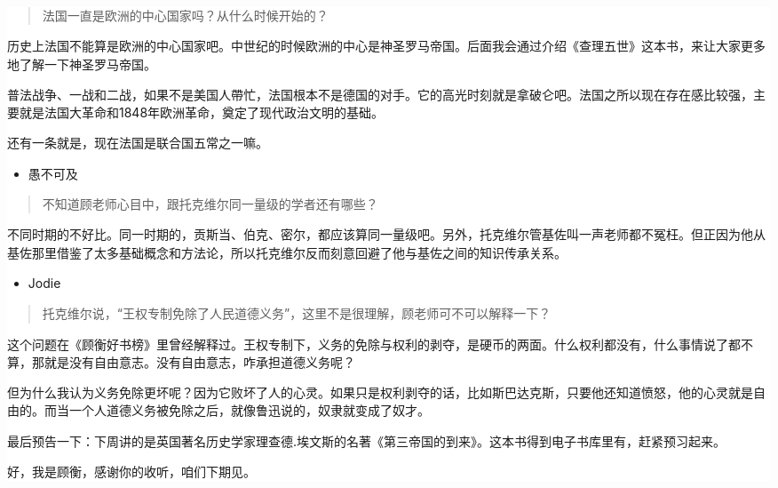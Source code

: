 > 法国一直是欧洲的中心国家吗？从什么时候开始的？

历史上法国不能算是欧洲的中心国家吧。中世纪的时候欧洲的中心是神圣罗马帝国。后面我会通过介绍《查理五世》这本书，来让大家更多地了解一下神圣罗马帝国。

普法战争、一战和二战，如果不是美国人帶忙，法国根本不是德国的对手。它的高光时刻就是拿破仑吧。法国之所以现在存在感比较强，主要就是法国大革命和1848年欧洲革命，奠定了现代政治文明的基础。

还有一条就是，现在法国是联合国五常之一嘛。

- 愚不可及

> 不知道顾老师心目中，跟托克维尔同一量级的学者还有哪些？

不同时期的不好比。同一时期的，贡斯当、伯克、密尔，都应该算同一量级吧。另外，托克维尔管基佐叫一声老师都不冤枉。但正因为他从基佐那里借鉴了太多基础概念和方法论，所以托克维尔反而刻意回避了他与基佐之间的知识传承关系。

- Jodie

> 托克维尔说，“王权专制免除了人民道德义务”，这里不是很理解，顾老师可不可以解释一下？

这个问题在《顾衡好书榜》里曾经解释过。王权专制下，义务的免除与权利的剥夺，是硬币的两面。什么权利都没有，什么事情说了都不算，那就是没有自由意志。没有自由意志，咋承担道德义务呢？

但为什么我认为义务免除更坏呢？因为它败坏了人的心灵。如果只是权利剥夺的话，比如斯巴达克斯，只要他还知道愤怒，他的心灵就是自由的。而当一个人道德义务被免除之后，就像鲁迅说的，奴隶就变成了奴才。

最后预告一下：下周讲的是英国著名历史学家理查德.埃文斯的名著《第三帝国的到来》。这本书得到电子书库里有，赶紧预习起来。

好，我是顾衡，感谢你的收听，咱们下期见。


